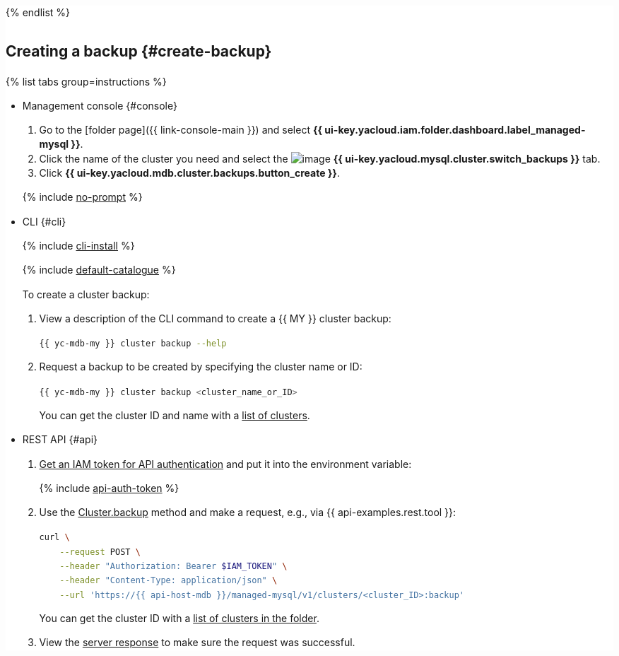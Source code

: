 {% endlist %}

## Creating a backup {#create-backup}

{% list tabs group=instructions %}

- Management console {#console}

  1. Go to the [folder page]({{ link-console-main }}) and select **{{ ui-key.yacloud.iam.folder.dashboard.label_managed-mysql }}**.
  1. Click the name of the cluster you need and select the ![image](../../_assets/console-icons/archive.svg) **{{ ui-key.yacloud.mysql.cluster.switch_backups }}** tab.
  1. Click **{{ ui-key.yacloud.mdb.cluster.backups.button_create }}**.

  {% include [no-prompt](../../_includes/mdb/backups/no-prompt.md) %}

- CLI {#cli}

  {% include [cli-install](../../_includes/cli-install.md) %}

  {% include [default-catalogue](../../_includes/default-catalogue.md) %}

  To create a cluster backup:

  1. View a description of the CLI command to create a {{ MY }} cluster backup:

      ```bash
      {{ yc-mdb-my }} cluster backup --help
      ```

  1. Request a backup to be created by specifying the cluster name or ID:

      ```bash
      {{ yc-mdb-my }} cluster backup <cluster_name_or_ID>
      ```

      You can get the cluster ID and name with a [list of clusters](cluster-list.md#list-clusters).

- REST API {#api}

  1. [Get an IAM token for API authentication](../api-ref/authentication.md) and put it into the environment variable:

      {% include [api-auth-token](../../_includes/mdb/api-auth-token.md) %}

  1. Use the [Cluster.backup](../api-ref/Cluster/backup.md) method and make a request, e.g., via {{ api-examples.rest.tool }}:

      ```bash
      curl \
          --request POST \
          --header "Authorization: Bearer $IAM_TOKEN" \
          --header "Content-Type: application/json" \
          --url 'https://{{ api-host-mdb }}/managed-mysql/v1/clusters/<cluster_ID>:backup'
      ```

      You can get the cluster ID with a [list of clusters in the folder](cluster-list.md#list-clusters).

  1. View the [server response](../api-ref/Cluster/backup.md#yandex.cloud.operation.Operation) to make sure the request was successful.
